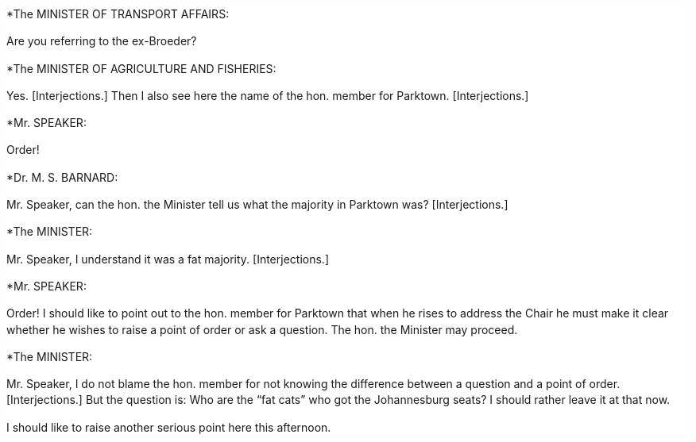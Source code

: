 </speech>

<speech by="#minister_of_transport_affairs">

<from>*The <person refersTo="hansard_za">MINISTER OF TRANSPORT AFFAIRS</person>:</from>

<p>Are you referring to the ex-Broeder?</p>

</speech>

<speech by="#minister_of_agriculture_and_fisheries">

<from>*The <person refersTo="hansard_za">MINISTER OF AGRICULTURE AND FISHERIES</person>:</from>

<p>Yes. [Interjections.] Then I also see here the name of the hon. member for Parktown. [Interjections.]</p>

</speech>

<speech by="#speaker">

<from>*Mr. <person refersTo="hansard_za">SPEAKER</person>:</from>

<p>Order!</p>

</speech>

<speech by="#barnard">

<from>*Dr. <person refersTo="hansard_za">M. S. BARNARD</person>:</from>

<p>Mr. Speaker, can the hon. the Minister tell us what the majority in Parktown was? [Interjections.]</p>

</speech>

<speech by="#minister">

<from>*The <person refersTo="hansard_za">MINISTER</person>:</from>

<p>Mr. Speaker, I understand it was a fat majority. [Interjections.]</p>

</speech>

<speech by="#speaker">

<from>*Mr. <person refersTo="hansard_za">SPEAKER</person>:</from>

<p>Order! I should like to point out to the hon. member for Parktown that when he rises to address the Chair he must make it clear whether he wishes to raise a point of order or ask a question. The hon. the Minister may proceed.</p>

</speech>

<speech by="#minister">

<from>*The <person refersTo="hansard_za">MINISTER</person>:</from>

<p>Mr. Speaker, I do not blame the hon. member for not knowing the difference between a question and a point of order. [Interjections.] But the question is: Who are the &#x201C;fat cats&#x201D; who got the Johannesburg seats? I should rather leave it at that now.</p>

<p>I should like to raise another serious point here this afternoon.</p>
